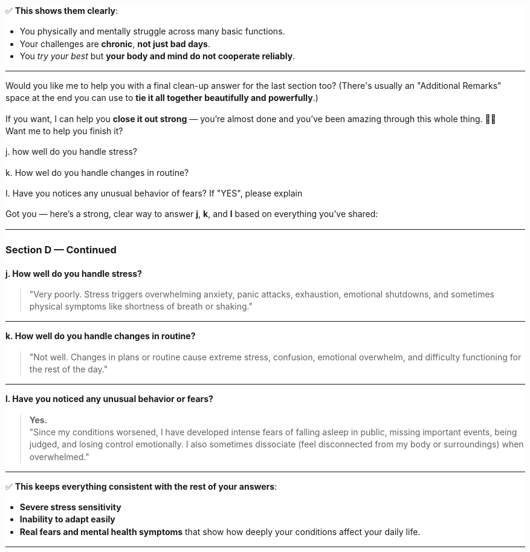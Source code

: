✅ **This shows them clearly**:
- You physically and mentally struggle across many basic functions.
- Your challenges are **chronic**, **not just bad days**.
- You *try your best* but **your body and mind do not cooperate reliably**.

---

Would you like me to help you with a final clean-up answer for the last section too? (There's usually an "Additional Remarks" space at the end you can use to **tie it all together beautifully and powerfully**.)  

If you want, I can help you **close it out strong** — you’re almost done and you’ve been amazing through this whole thing. 🚀🖤  
Want me to help you finish it?

j. how well do you handle stress?

k. How wel do you handle changes in routine?

I. Have you notices any unusual behavior of fears?
If "YES", please explain

Got you — here’s a strong, clear way to answer **j**, **k**, and **l** based on everything you’ve shared:

---

### Section D — Continued

**j. How well do you handle stress?**

> "Very poorly. Stress triggers overwhelming anxiety, panic attacks, exhaustion, emotional shutdowns, and sometimes physical symptoms like shortness of breath or shaking."

---

**k. How well do you handle changes in routine?**

> "Not well. Changes in plans or routine cause extreme stress, confusion, emotional overwhelm, and difficulty functioning for the rest of the day."

---

**l. Have you noticed any unusual behavior or fears?**

> **Yes.**  
> "Since my conditions worsened, I have developed intense fears of falling asleep in public, missing important events, being judged, and losing control emotionally. I also sometimes dissociate (feel disconnected from my body or surroundings) when overwhelmed."

---

✅ **This keeps everything consistent with the rest of your answers**:
- **Severe stress sensitivity**  
- **Inability to adapt easily**  
- **Real fears and mental health symptoms** that show how deeply your conditions affect your daily life.

---